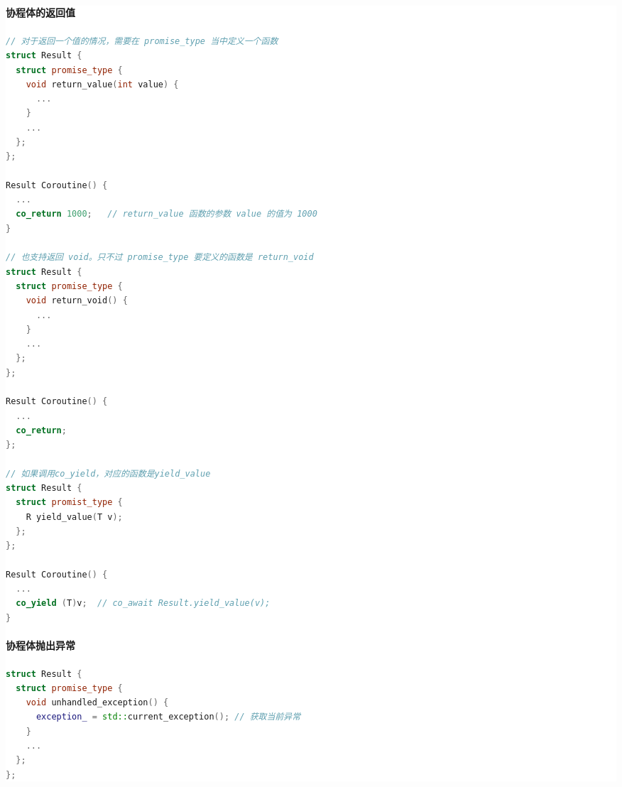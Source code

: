 #### 协程体的返回值

```cpp
// 对于返回一个值的情况，需要在 promise_type 当中定义一个函数
struct Result {
  struct promise_type {
    void return_value(int value) {
      ...
    }
    ...
  };
};

Result Coroutine() {
  ...
  co_return 1000;   // return_value 函数的参数 value 的值为 1000
}

// 也支持返回 void。只不过 promise_type 要定义的函数是 return_void 
struct Result {
  struct promise_type {
    void return_void() {
      ...
    }
    ...
  };
};

Result Coroutine() {
  ...
  co_return;
};

// 如果调用co_yield，对应的函数是yield_value
struct Result {
  struct promist_type {
    R yield_value(T v);
  };
};

Result Coroutine() {
  ...
  co_yield (T)v;  // co_await Result.yield_value(v);
}
```

#### 协程体抛出异常

```cpp
struct Result {
  struct promise_type {
    void unhandled_exception() {
      exception_ = std::current_exception(); // 获取当前异常
    }
    ...
  };
};
```
